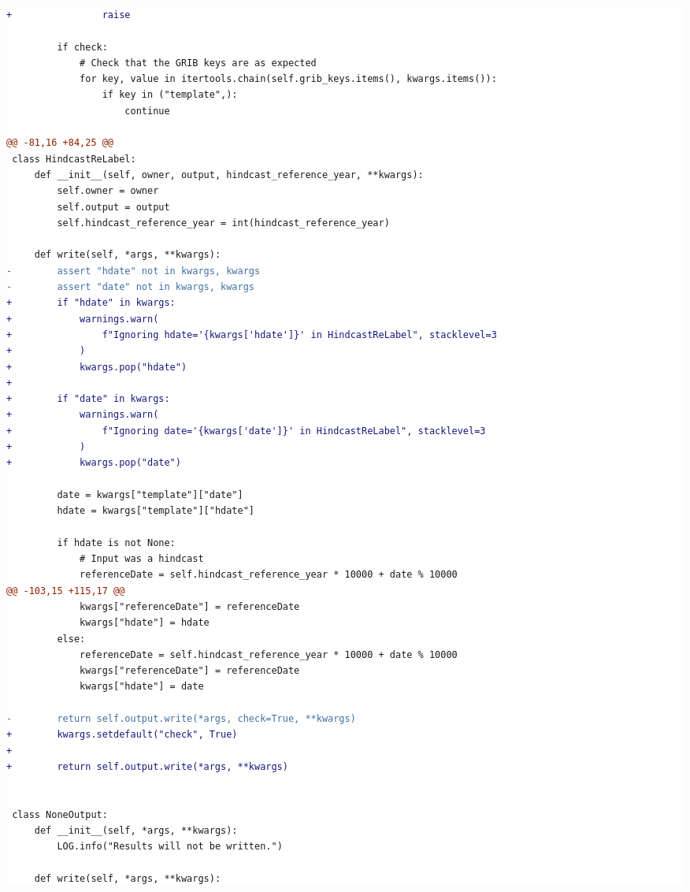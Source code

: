 ```diff
+                raise
 
         if check:
             # Check that the GRIB keys are as expected
             for key, value in itertools.chain(self.grib_keys.items(), kwargs.items()):
                 if key in ("template",):
                     continue
 
@@ -81,16 +84,25 @@
 class HindcastReLabel:
     def __init__(self, owner, output, hindcast_reference_year, **kwargs):
         self.owner = owner
         self.output = output
         self.hindcast_reference_year = int(hindcast_reference_year)
 
     def write(self, *args, **kwargs):
-        assert "hdate" not in kwargs, kwargs
-        assert "date" not in kwargs, kwargs
+        if "hdate" in kwargs:
+            warnings.warn(
+                f"Ignoring hdate='{kwargs['hdate']}' in HindcastReLabel", stacklevel=3
+            )
+            kwargs.pop("hdate")
+
+        if "date" in kwargs:
+            warnings.warn(
+                f"Ignoring date='{kwargs['date']}' in HindcastReLabel", stacklevel=3
+            )
+            kwargs.pop("date")
 
         date = kwargs["template"]["date"]
         hdate = kwargs["template"]["hdate"]
 
         if hdate is not None:
             # Input was a hindcast
             referenceDate = self.hindcast_reference_year * 10000 + date % 10000
@@ -103,15 +115,17 @@
             kwargs["referenceDate"] = referenceDate
             kwargs["hdate"] = hdate
         else:
             referenceDate = self.hindcast_reference_year * 10000 + date % 10000
             kwargs["referenceDate"] = referenceDate
             kwargs["hdate"] = date
 
-        return self.output.write(*args, check=True, **kwargs)
+        kwargs.setdefault("check", True)
+
+        return self.output.write(*args, **kwargs)
 
 
 class NoneOutput:
     def __init__(self, *args, **kwargs):
         LOG.info("Results will not be written.")
 
     def write(self, *args, **kwargs):
```
